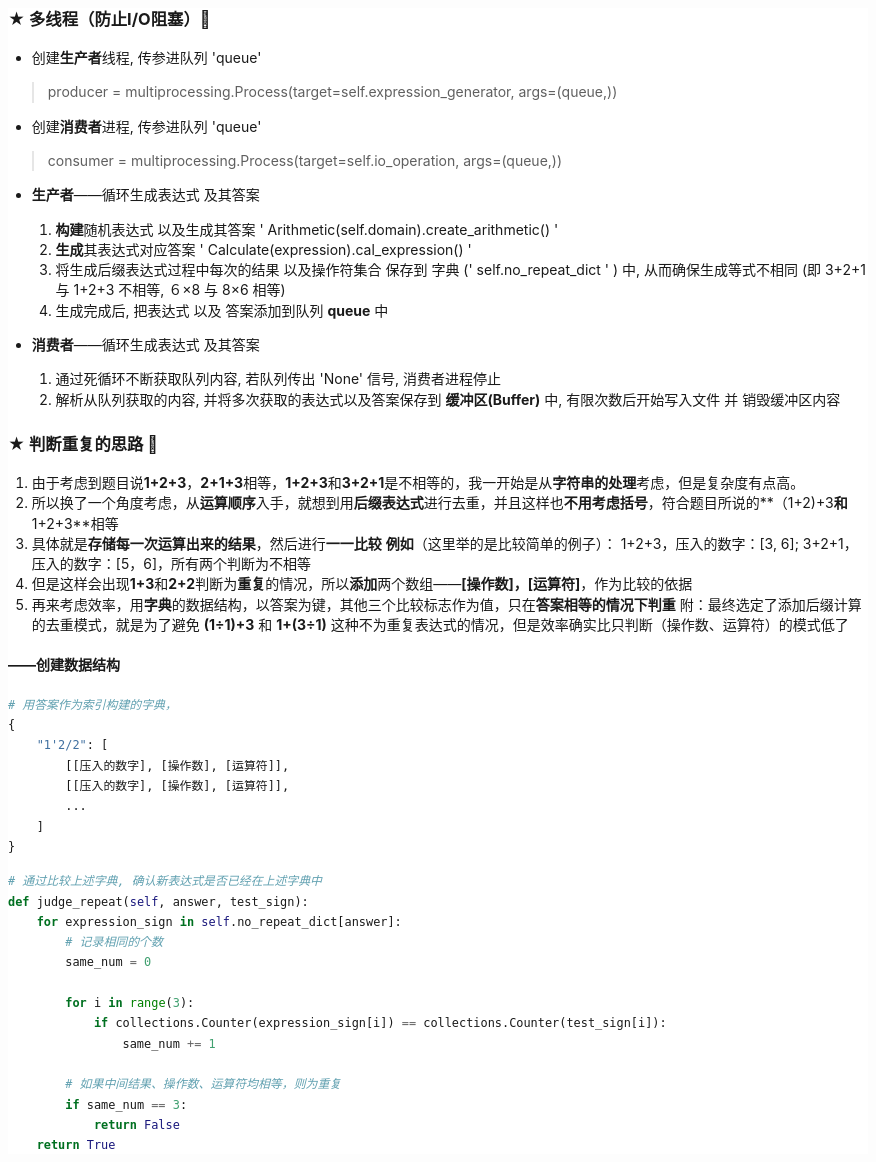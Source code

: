 ### ★ 多线程（防止I/O阻塞）🎈

- 创建**生产者**线程, 传参进队列 'queue'

> producer = multiprocessing.Process(target=self.expression_generator, args=(queue,))

- 创建**消费者**进程, 传参进队列 'queue'

> consumer = multiprocessing.Process(target=self.io_operation, args=(queue,))

- **生产者**——循环生成表达式 及其答案
	1. **构建**随机表达式 以及生成其答案 ' Arithmetic(self.domain).create_arithmetic() '
	2. **生成**其表达式对应答案 ' Calculate(expression).cal_expression() '
	3. 将生成后缀表达式过程中每次的结果 以及操作符集合 保存到 字典 (' self.no_repeat_dict ' ) 中, 从而确保生成等式不相同 (即 3+2+1 与 1+2+3 不相等, ６×8  与 8×6 相等)
	4. 生成完成后, 把表达式 以及 答案添加到队列 **queue** 中

- **消费者**——循环生成表达式 及其答案
	1. 通过死循环不断获取队列内容, 若队列传出 'None' 信号, 消费者进程停止
	2. 解析从队列获取的内容, 并将多次获取的表达式以及答案保存到 **缓冲区(Buffer)** 中, 有限次数后开始写入文件 并 销毁缓冲区内容

### ★ 判断重复的思路 🎈

1. 由于考虑到题目说**1+2+3**，**2+1+3**相等，**1+2+3**和**3+2+1**是不相等的，我一开始是从**字符串的处理**考虑，但是复杂度有点高。
2. 所以换了一个角度考虑，从**运算顺序**入手，就想到用**后缀表达式**进行去重，并且这样也**不用考虑括号**，符合题目所说的**（1+2)+3**和**1+2+3**相等
3. 具体就是**存储每一次运算出来的结果**，然后进行**一一比较**
	**例如**（这里举的是比较简单的例子）： 1+2+3，压入的数字：[3, 6]; 3+2+1，压入的数字：[5，6]，所有两个判断为不相等
4. 但是这样会出现**1+3**和**2+2**判断为**重复**的情况，所以**添加**两个数组——**[操作数]，[运算符]**，作为比较的依据
5. 再来考虑效率，用**字典**的数据结构，以答案为键，其他三个比较标志作为值，只在**答案相等的情况下判重**
	附：最终选定了添加后缀计算的去重模式，就是为了避免 **(1÷1)+3** 和 **1+(3÷1)** 这种不为重复表达式的情况，但是效率确实比只判断（操作数、运算符）的模式低了

#### ——创建数据结构

```python
# 用答案作为索引构建的字典，
{
    "1'2/2": [
        [[压入的数字], [操作数], [运算符]],
        [[压入的数字], [操作数], [运算符]],
        ...
    ]
}
```

```python
# 通过比较上述字典, 确认新表达式是否已经在上述字典中
def judge_repeat(self, answer, test_sign):
    for expression_sign in self.no_repeat_dict[answer]:
        # 记录相同的个数
        same_num = 0
        
        for i in range(3):
            if collections.Counter(expression_sign[i]) == collections.Counter(test_sign[i]):
                same_num += 1
                
        # 如果中间结果、操作数、运算符均相等，则为重复
        if same_num == 3:
            return False
    return True
```

